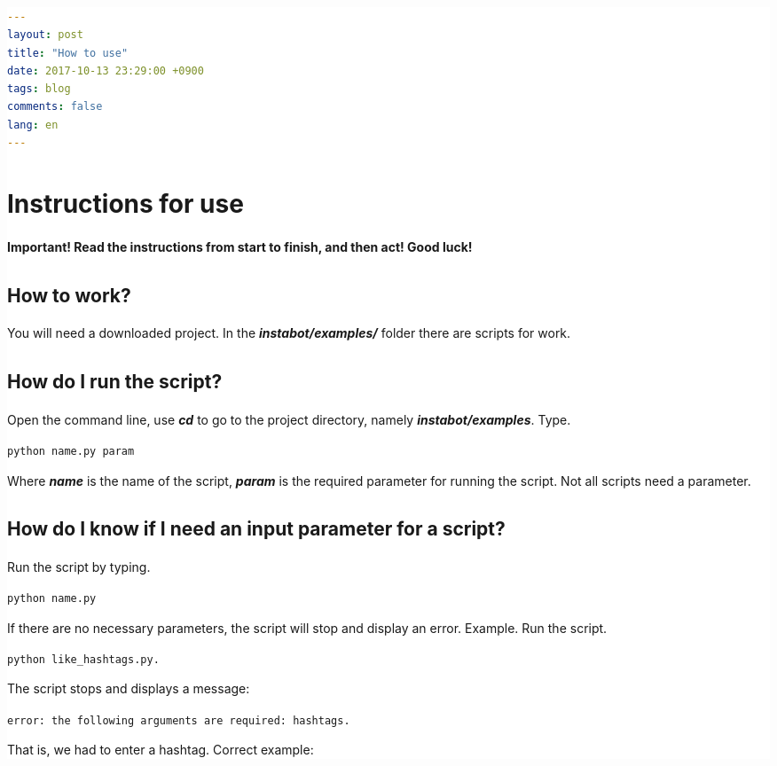 ```yaml
---
layout: post
title: "How to use"
date: 2017-10-13 23:29:00 +0900
tags: blog
comments: false
lang: en
---
```

# Instructions for use

**Important! Read the instructions from start to finish, and then act! Good luck!**

## How to work?

You will need a downloaded project. In the ***instabot/examples/*** folder there are scripts for work.

## How do I run the script?

Open the command line, use ***cd*** to go to the project directory, namely ***instabot/examples***. Type.

``` python
python name.py param
```

Where ***name*** is the name of the script, ***param*** is the required parameter for running the script. Not all scripts need a parameter.

## How do I know if I need an input parameter for a script?

Run the script by typing.

``` python
python name.py
```

If there are no necessary parameters, the script will stop and display an error.
Example.
Run the script.

``` python
python like_hashtags.py. 
```

The script stops and displays a message:

``` python
error: the following arguments are required: hashtags.
```

That is, we had to enter a hashtag. Correct example:
